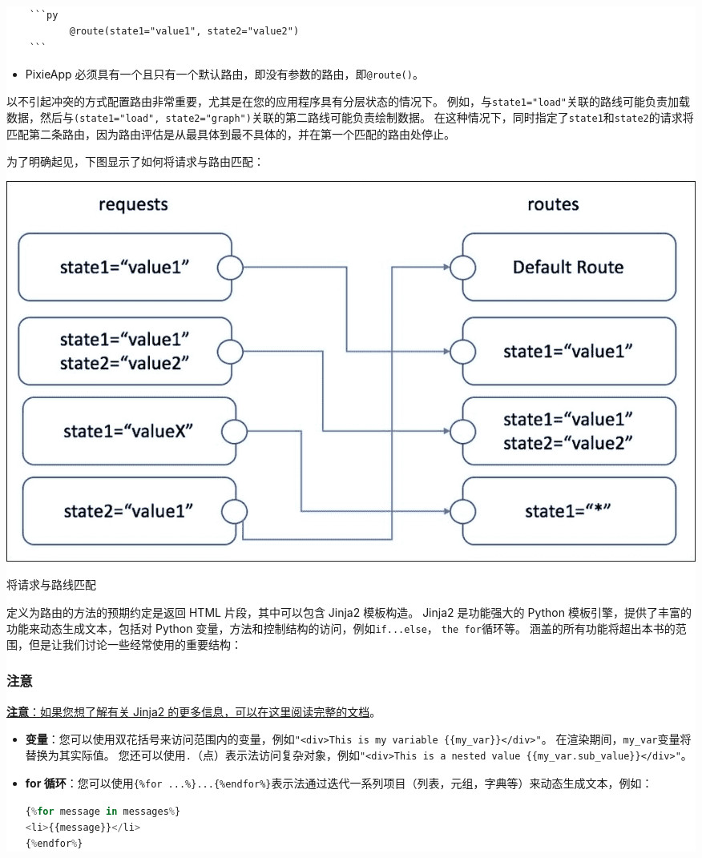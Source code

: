         ```py
               @route(state1="value1", state2="value2")
        ```

*   PixieApp 必须具有一个且只有一个默认路由，即没有参数的路由，即`@route()`。

以不引起冲突的方式配置路由非常重要，尤其是在您的应用程序具有分层状态的情况下。 例如，与`state1="load"`关联的路线可能负责加载数据，然后与`(state1="load", state2="graph")`关联的第二路线可能负责绘制数据。 在这种情况下，同时指定了`state1`和`state2`的请求将匹配第二条路由，因为路由评估是从最具体到最不具体的，并在第一个匹配的路由处停止。

为了明确起见，下图显示了如何将请求与路由匹配：

![Routes](img/00053.jpeg)

将请求与路线匹配

定义为路由的方法的预期约定是返回 HTML 片段，其中可以包含 Jinja2 模板构造。 Jinja2 是功能强大的 Python 模板引擎，提供了丰富的功能来动态生成文本，包括对 Python 变量，方法和控制结构的访问，例如`if...else`， `the for`循环等。 涵盖的所有功能将超出本书的范围，但是让我们讨论一些经常使用的重要结构：

### 注意

[**注意**：如果您想了解有关 Jinja2 的更多信息，可以在这里阅读完整的文档](http://jinja.pocoo.org/docs/templates)。

*   **变量**：您可以使用双花括号来访问范围内的变量，例如`"<div>This is my variable {{my_var}}</div>"`。 在渲染期间，`my_var`变量将替换为其实际值。 您还可以使用`.`（点）表示法访问复杂对象，例如`"<div>This is a nested value {{my_var.sub_value}}</div>"`。
*   **for 循环**：您可以使用`{%for ...%}...{%endfor%}`表示法通过迭代一系列项目（列表，元组，字典等）来动态生成文本，例如：

    ```py
    {%for message in messages%}
    <li>{{message}}</li>
    {%endfor%}
    ```
